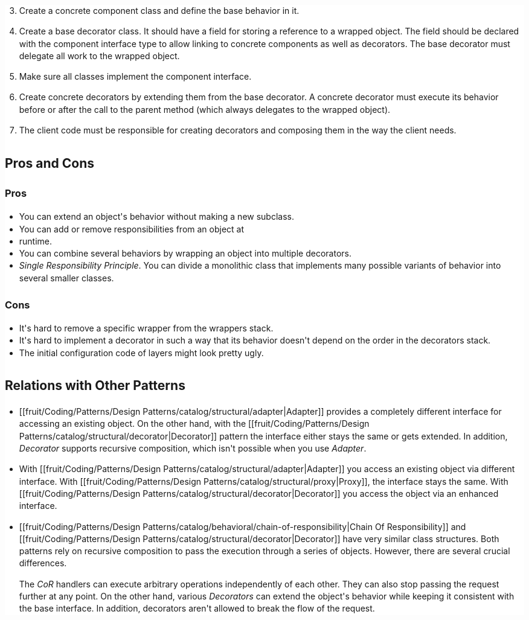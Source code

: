 3.  Create a concrete component class and define the base behavior in it.

4. Create a base decorator class. It should have a field for storing a reference to a wrapped object. The field should be declared with the component interface type to allow linking to concrete components as well as decorators. The base decorator must delegate all work to the wrapped object.

5.  Make sure all classes implement the component interface.

6.  Create concrete decorators by extending them from the base decorator. A concrete decorator must execute its behavior before or after the call to the parent method (which always delegates to the wrapped object).

7. The client code must be responsible for creating decorators and composing them in the way the client needs.

##  Pros and Cons
### Pros
- You can extend an object's behavior without making a new subclass.
- You can add or remove responsibilities from an object at 
- runtime.
- You can combine several behaviors by wrapping an object into multiple decorators.
- *Single Responsibility Principle*. You can divide a monolithic class that implements many possible variants of behavior into several smaller classes.

### Cons
- It's hard to remove a specific wrapper from the wrappers stack.
- It's hard to implement a decorator in such a way that its behavior doesn't depend on the order in the decorators stack.
- The initial configuration code of layers might look pretty ugly.

##  Relations with Other Patterns
- [[fruit/Coding/Patterns/Design Patterns/catalog/structural/adapter|Adapter]] provides a completely different interface for accessing an existing object. On the other hand, with the [[fruit/Coding/Patterns/Design Patterns/catalog/structural/decorator|Decorator]] pattern the interface either stays the same or gets extended. In addition, *Decorator* supports recursive composition, which isn't possible when you use *Adapter*.

- With [[fruit/Coding/Patterns/Design Patterns/catalog/structural/adapter|Adapter]] you access an existing object via different interface. With [[fruit/Coding/Patterns/Design Patterns/catalog/structural/proxy|Proxy]], the interface stays the same. With [[fruit/Coding/Patterns/Design Patterns/catalog/structural/decorator|Decorator]] you access the object via an enhanced interface.

- [[fruit/Coding/Patterns/Design Patterns/catalog/behavioral/chain-of-responsibility|Chain Of Responsibility]] and [[fruit/Coding/Patterns/Design Patterns/catalog/structural/decorator|Decorator]] have very similar class structures. Both patterns rely on recursive composition to pass the execution through a series of objects. However, there are several crucial differences.

   The *CoR* handlers can execute arbitrary operations independently of each other. They can also stop passing the request further at any point. On the other hand, various *Decorators* can extend the object's behavior while keeping it consistent with the base interface. In addition, decorators aren't allowed to break the flow of the request.
